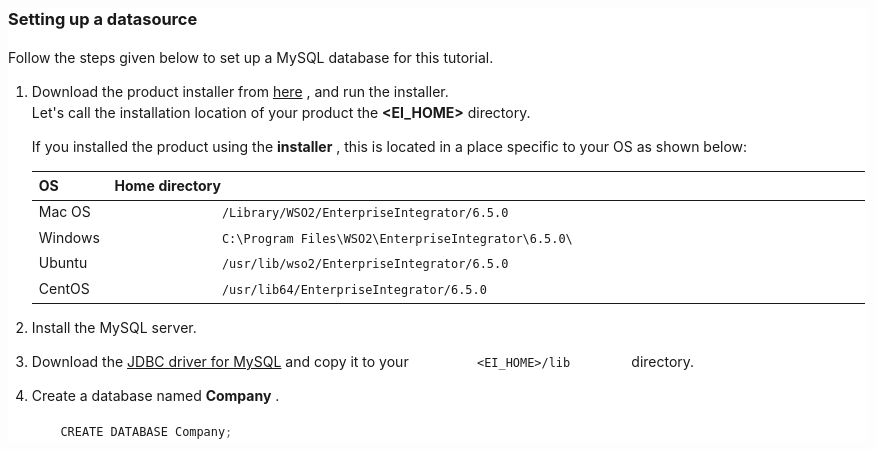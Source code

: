 ### Setting up a datasource

Follow the steps given below to set up a MySQL database for this
tutorial.

1.  Download the product installer from
    [here](http://wso2.com/integration/) , and run the installer.  
    Let's call the installation location of your product the
    **\<EI\_HOME\>** directory.

    If you installed the product using the **installer** , this is
    located in a place specific to your OS as shown below:

    <table style="width:100%;">
    <colgroup>
    <col style="width: 9%" />
    <col style="width: 90%" />
    </colgroup>
    <thead>
    <tr class="header">
    <th>OS</th>
    <th>Home directory</th>
    </tr>
    </thead>
    <tbody>
    <tr class="odd">
    <td>Mac OS</td>
    <td><code>               /Library/WSO2/EnterpriseIntegrator/6.5.0              </code></td>
    </tr>
    <tr class="even">
    <td>Windows</td>
    <td><code>               C:\Program Files\WSO2\EnterpriseIntegrator\6.5.0\              </code></td>
    </tr>
    <tr class="odd">
    <td>Ubuntu</td>
    <td><code>               /usr/lib/wso2/EnterpriseIntegrator/6.5.0              </code></td>
    </tr>
    <tr class="even">
    <td>CentOS</td>
    <td><code>               /usr/lib64/EnterpriseIntegrator/6.5.0              </code></td>
    </tr>
    </tbody>
    </table>

2.  Install the MySQL server.
3.  Download the [JDBC driver for
    MySQL](https://dev.mysql.com/downloads/connector/j/) and copy it to
    your `          <EI_HOME>/lib         ` directory.
4.  Create a database named **Company** .

    ``` java
        CREATE DATABASE Company;
    ```
